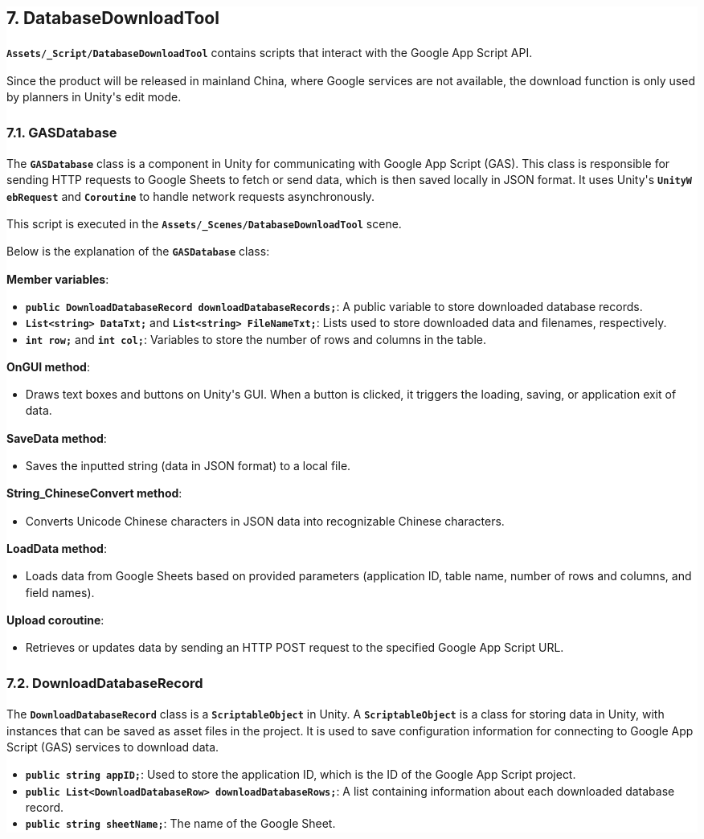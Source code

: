 ## **7. DatabaseDownloadTool**

**`Assets/_Script/DatabaseDownloadTool`** contains scripts that interact with the Google App Script API.

Since the product will be released in mainland China, where Google services are not available, the download function is only used by planners in Unity's edit mode.

### **7.1. GASDatabase**

The **`GASDatabase`** class is a component in Unity for communicating with Google App Script (GAS). This class is responsible for sending HTTP requests to Google Sheets to fetch or send data, which is then saved locally in JSON format. It uses Unity's **`UnityWebRequest`** and **`Coroutine`** to handle network requests asynchronously.

This script is executed in the **`Assets/_Scenes/DatabaseDownloadTool`** scene.

Below is the explanation of the **`GASDatabase`** class:

**Member variables**:

- **`public DownloadDatabaseRecord downloadDatabaseRecords;`**: A public variable to store downloaded database records.
- **`List<string> DataTxt;`** and **`List<string> FileNameTxt;`**: Lists used to store downloaded data and filenames, respectively.
- **`int row;`** and **`int col;`**: Variables to store the number of rows and columns in the table.

**OnGUI method**:

- Draws text boxes and buttons on Unity's GUI. When a button is clicked, it triggers the loading, saving, or application exit of data.

**SaveData method**:

- Saves the inputted string (data in JSON format) to a local file.

**String_ChineseConvert method**:

- Converts Unicode Chinese characters in JSON data into recognizable Chinese characters.

**LoadData method**:

- Loads data from Google Sheets based on provided parameters (application ID, table name, number of rows and columns, and field names).

**Upload coroutine**:

- Retrieves or updates data by sending an HTTP POST request to the specified Google App Script URL.

### **7.2. DownloadDatabaseRecord**

The **`DownloadDatabaseRecord`** class is a **`ScriptableObject`** in Unity. A **`ScriptableObject`** is a class for storing data in Unity, with instances that can be saved as asset files in the project. It is used to save configuration information for connecting to Google App Script (GAS) services to download data.

- **`public string appID;`**: Used to store the application ID, which is the ID of the Google App Script project.
- **`public List<DownloadDatabaseRow> downloadDatabaseRows;`**: A list containing information about each downloaded database record.
- **`public string sheetName;`**: The name of the Google Sheet.
